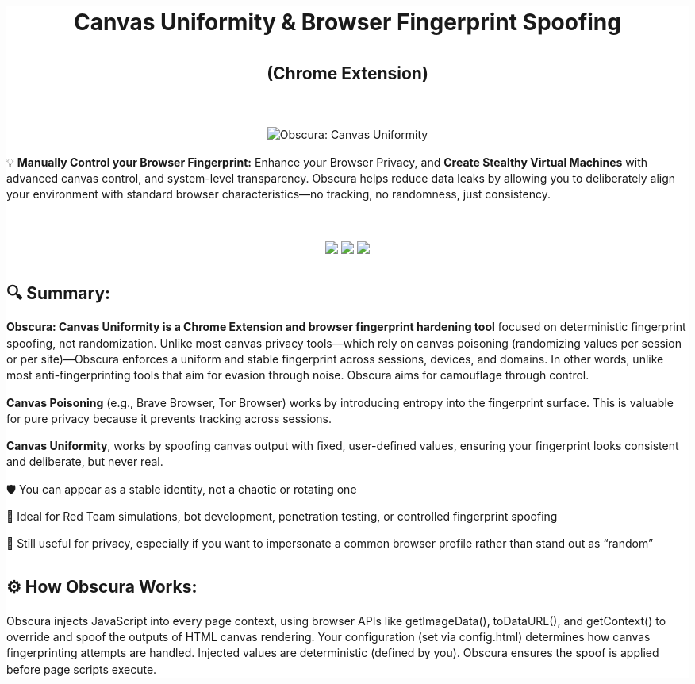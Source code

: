 <h1 align="center">Canvas Uniformity & Browser Fingerprint Spoofing</h1>
<h2 align="center">(Chrome Extension)</h2>

<br>
<p align="center">
<img src="assets/Obscura.png" width="900" alt="Obscura: Canvas Uniformity">
</p>

💡  **Manually Control your Browser Fingerprint:** Enhance your Browser Privacy, and **Create Stealthy Virtual Machines** with advanced canvas control, and system-level transparency. Obscura helps reduce data leaks by allowing you to deliberately align your environment with standard browser characteristics—no tracking, no randomness, just consistency.

<br>

<p align="center">
<img src="https://img.shields.io/badge/version-4.1-blue" />
<img src="https://img.shields.io/badge/status-beta-yellow" />
<img src="https://img.shields.io/badge/license-MIT-green" />
</p>

## 🔍 Summary: 
**Obscura: Canvas Uniformity is a Chrome Extension and browser fingerprint hardening tool** focused on deterministic fingerprint spoofing, not randomization. Unlike most canvas privacy tools—which rely on canvas poisoning (randomizing values per session or per site)—Obscura
enforces a uniform and stable fingerprint across sessions, devices, and domains. In other words, unlike most anti-fingerprinting tools that aim for evasion through noise. Obscura aims for camouflage through control.

**Canvas Poisoning** (e.g., Brave Browser, Tor Browser) works by
introducing entropy into the fingerprint surface. This is valuable for
pure privacy because it prevents tracking across sessions.

**Canvas Uniformity**, works by spoofing canvas
output with fixed, user-defined values, ensuring your fingerprint looks
consistent and deliberate, but never real.

🛡️ You can appear as a stable identity, not a chaotic or rotating one

🎯 Ideal for Red Team simulations, bot development, penetration testing,
or controlled fingerprint spoofing

👤 Still useful for privacy, especially if you want to impersonate a
common browser profile rather than stand out as “random”

## ⚙️ How Obscura Works:


Obscura injects JavaScript into every page context, using browser APIs like getImageData(), toDataURL(), and getContext() to override and spoof the outputs of HTML canvas rendering.
Your configuration (set via config.html) determines how canvas fingerprinting attempts are handled. Injected values are deterministic (defined by you). Obscura ensures the spoof is applied before page scripts execute.
